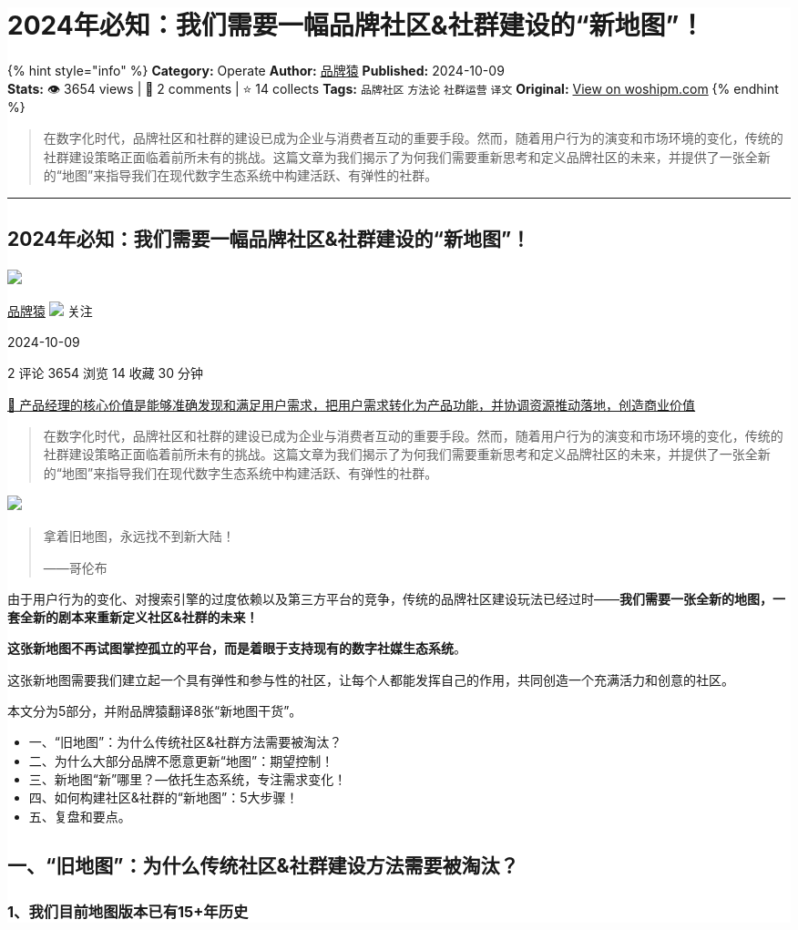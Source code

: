 # 2024年必知：我们需要一幅品牌社区&社群建设的“新地图”！
{% hint style="info" %}
**Category:** Operate
**Author:** [品牌猿](https://www.woshipm.com/u/1075939)
**Published:** 2024-10-09  
**Stats:** 👁️ 3654 views | 💬 2 comments | ⭐ 14 collects
**Tags:** `品牌社区` `方法论` `社群运营` `译文`
**Original:** [View on woshipm.com](https://www.woshipm.com/operate/6123710.html)
{% endhint %}
> 在数字化时代，品牌社区和社群的建设已成为企业与消费者互动的重要手段。然而，随着用户行为的演变和市场环境的变化，传统的社群建设策略正面临着前所未有的挑战。这篇文章为我们揭示了为何我们需要重新思考和定义品牌社区的未来，并提供了一张全新的“地图”来指导我们在现代数字生态系统中构建活跃、有弹性的社群。

---

## 2024年必知：我们需要一幅品牌社区&社群建设的“新地图”！

[![](https://image.woshipm.com/wp-files/2020/04/9IBQvFbcQvLo1OpnacVY.png!/both/72x72)](https://www.woshipm.com/u/1075939)

[品牌猿](https://www.woshipm.com/u/1075939) ![](https://static.woshipm.com/tag/1121_1@2x.png) 关注

2024-10-09

2 评论 3654 浏览 14 收藏 30 分钟

[🔗 产品经理的核心价值是能够准确发现和满足用户需求，把用户需求转化为产品功能，并协调资源推动落地，创造商业价值](https://ke.qidianla.com/courses/90pm)

> 在数字化时代，品牌社区和社群的建设已成为企业与消费者互动的重要手段。然而，随着用户行为的演变和市场环境的变化，传统的社群建设策略正面临着前所未有的挑战。这篇文章为我们揭示了为何我们需要重新思考和定义品牌社区的未来，并提供了一张全新的“地图”来指导我们在现代数字生态系统中构建活跃、有弹性的社群。

![](https://image.woshipm.com/2023/05/06/02bf9c60-ec01-11ed-94e0-00163e0b5ff3.jpg)

> 拿着旧地图，永远找不到新大陆！
> 
> ——哥伦布

由于用户行为的变化、对搜索引擎的过度依赖以及第三方平台的竞争，传统的品牌社区建设玩法已经过时——**我们需要一张全新的地图，一套全新的剧本来重新定义社区&社群的未来！**

**这张新地图不再试图掌控孤立的平台，而是着眼于支持现有的数字社媒生态系统**。

这张新地图需要我们建立起一个具有弹性和参与性的社区，让每个人都能发挥自己的作用，共同创造一个充满活力和创意的社区。

本文分为5部分，并附品牌猿翻译8张“新地图干货”。

*   一、“旧地图”：为什么传统社区&社群方法需要被淘汰？
*   二、为什么大部分品牌不愿意更新“地图”：期望控制！
*   三、新地图“新”哪里？—依托生态系统，专注需求变化！
*   四、如何构建社区&社群的“新地图”：5大步骤！
*   五、复盘和要点。

## 一、“旧地图”：为什么传统社区&社群建设方法需要被淘汰？

### 1、我们目前地图版本已有15+年历史

